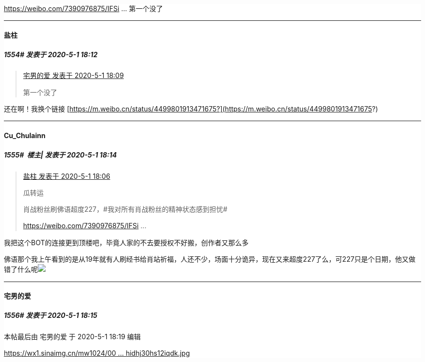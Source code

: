 https://weibo.com/7390976875/IFSi ...</blockquote>
第一个没了







-----

####  盐柱  
##### 1554#       发表于 2020-5-1 18:12



<blockquote><a href="httphttps://bbs.saraba1st.com/2b/forum.php?mod=redirect&amp;goto=findpost&amp;pid=47271693&amp;ptid=1929275" target="_blank">宅男的爱 发表于 2020-5-1 18:09</a>

第一个没了</blockquote>
还在啊！我换个链接
[https://m.weibo.cn/status/4499801913471675?](https://m.weibo.cn/status/4499801913471675?)







-----

####  Cu_Chulainn  
##### 1555#         楼主| 发表于 2020-5-1 18:14



<blockquote><a href="httphttps://bbs.saraba1st.com/2b/forum.php?mod=redirect&amp;goto=findpost&amp;pid=47271668&amp;ptid=1929275" target="_blank">盐柱 发表于 2020-5-1 18:06</a>

瓜转运

肖战粉丝刷佛语超度227，#我对所有肖战粉丝的精神状态感到担忧#

https://weibo.com/7390976875/IFSi ...</blockquote>
我把这个BOT的连接更到顶楼吧，毕竟人家的不去要授权不好搬，创作者又那么多

佛语那个我上午看到的是从19年就有人刷经书给肖站祈福，人还不少，场面十分诡异，现在又来超度227了么，可227只是个日期，他又做错了什么呢<img src="https://static.saraba1st.com/image/smiley/face2017/099.png" referrerpolicy="no-referrer">







-----

####  宅男的爱  
##### 1556#       发表于 2020-5-1 18:15



 本帖最后由 宅男的爱 于 2020-5-1 18:19 编辑 

[https://wx1.sinaimg.cn/mw1024/00 ... hidhj30hs12iqdk.jpg](https://wx1.sinaimg.cn/mw1024/006uEabRgy1gecqsqhidhj30hs12iqdk.jpg)
